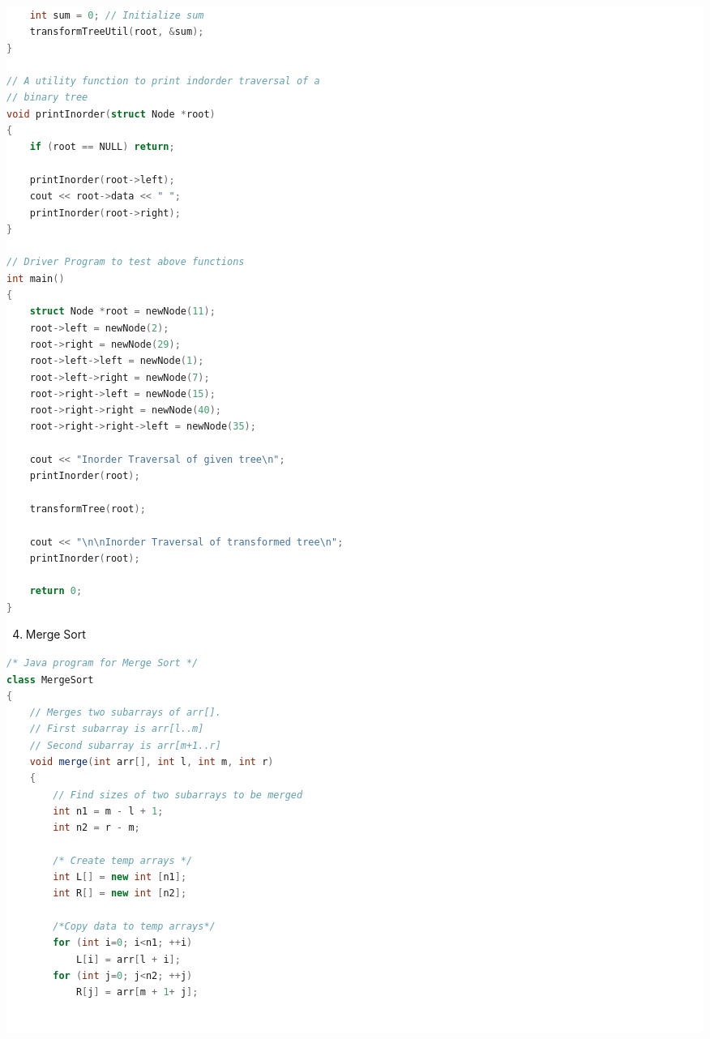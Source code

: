 ```c++
    int sum = 0; // Initialize sum
    transformTreeUtil(root, &sum);
}
 
// A utility function to print indorder traversal of a
// binary tree
void printInorder(struct Node *root)
{
    if (root == NULL) return;
 
    printInorder(root->left);
    cout << root->data << " ";
    printInorder(root->right);
}
 
// Driver Program to test above functions
int main()
{
    struct Node *root = newNode(11);
    root->left = newNode(2);
    root->right = newNode(29);
    root->left->left = newNode(1);
    root->left->right = newNode(7);
    root->right->left = newNode(15);
    root->right->right = newNode(40);
    root->right->right->left = newNode(35);
 
    cout << "Inorder Traversal of given tree\n";
    printInorder(root);
 
    transformTree(root);
 
    cout << "\n\nInorder Traversal of transformed tree\n";
    printInorder(root);
 
    return 0;
}
```
4. Merge Sort
```java
/* Java program for Merge Sort */
class MergeSort
{
    // Merges two subarrays of arr[].
    // First subarray is arr[l..m]
    // Second subarray is arr[m+1..r]
    void merge(int arr[], int l, int m, int r)
    {
        // Find sizes of two subarrays to be merged
        int n1 = m - l + 1;
        int n2 = r - m;
 
        /* Create temp arrays */
        int L[] = new int [n1];
        int R[] = new int [n2];
 
        /*Copy data to temp arrays*/
        for (int i=0; i<n1; ++i)
            L[i] = arr[l + i];
        for (int j=0; j<n2; ++j)
            R[j] = arr[m + 1+ j];
 
 
```